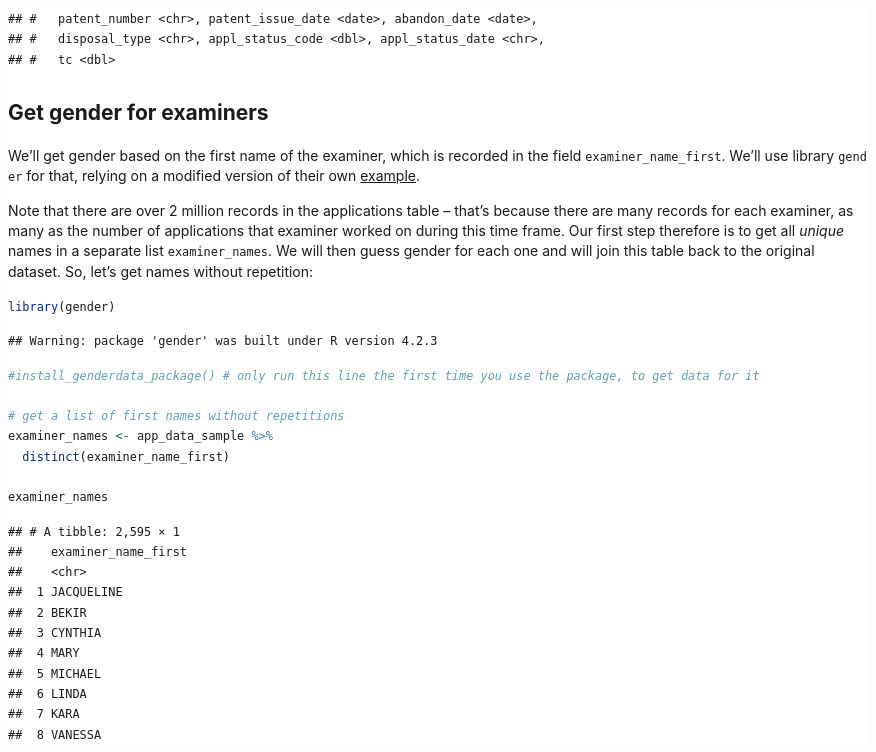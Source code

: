     ## #   patent_number <chr>, patent_issue_date <date>, abandon_date <date>,
    ## #   disposal_type <chr>, appl_status_code <dbl>, appl_status_date <chr>,
    ## #   tc <dbl>

## Get gender for examiners

We’ll get gender based on the first name of the examiner, which is
recorded in the field `examiner_name_first`. We’ll use library `gender`
for that, relying on a modified version of their own
[example](https://cran.r-project.org/web/packages/gender/vignettes/predicting-gender.html).

Note that there are over 2 million records in the applications table –
that’s because there are many records for each examiner, as many as the
number of applications that examiner worked on during this time frame.
Our first step therefore is to get all *unique* names in a separate list
`examiner_names`. We will then guess gender for each one and will join
this table back to the original dataset. So, let’s get names without
repetition:

``` r
library(gender)
```

    ## Warning: package 'gender' was built under R version 4.2.3

``` r
#install_genderdata_package() # only run this line the first time you use the package, to get data for it

# get a list of first names without repetitions
examiner_names <- app_data_sample %>% 
  distinct(examiner_name_first)

examiner_names
```

    ## # A tibble: 2,595 × 1
    ##    examiner_name_first
    ##    <chr>              
    ##  1 JACQUELINE         
    ##  2 BEKIR              
    ##  3 CYNTHIA            
    ##  4 MARY               
    ##  5 MICHAEL            
    ##  6 LINDA              
    ##  7 KARA               
    ##  8 VANESSA            